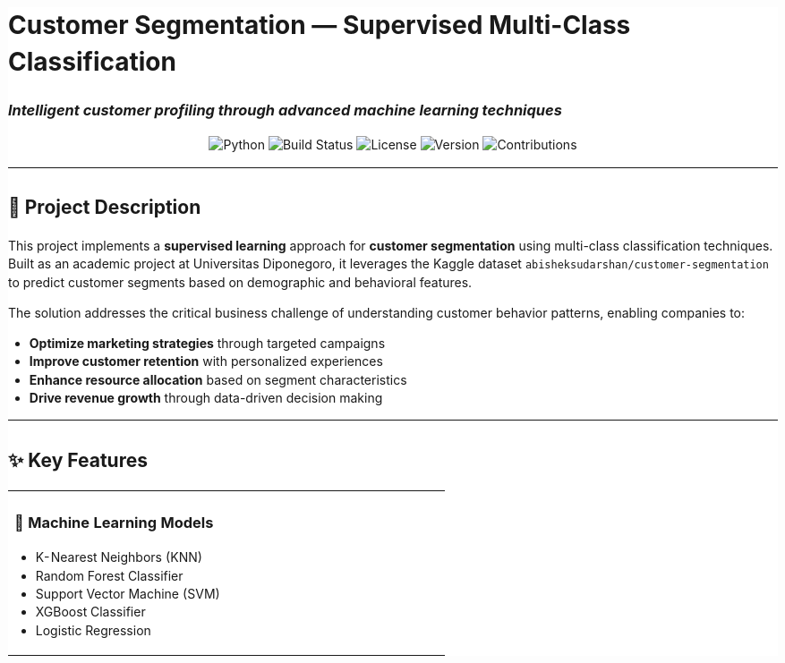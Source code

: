 # Customer Segmentation — Supervised Multi-Class Classification
### *Intelligent customer profiling through advanced machine learning techniques*

<div align="center">

<img src="https://img.shields.io/badge/python-v3.8+-blue.svg" alt="Python">
<img src="https://img.shields.io/badge/build-passing-brightgreen.svg" alt="Build Status">
<img src="https://img.shields.io/badge/license-MIT-green.svg" alt="License">
<img src="https://img.shields.io/badge/version-1.0.0-blue.svg" alt="Version">
<img src="https://img.shields.io/badge/contributions-welcome-orange.svg" alt="Contributions">

</div>

---

## 📖 **Project Description**

This project implements a **supervised learning** approach for **customer segmentation** using multi-class classification techniques. Built as an academic project at Universitas Diponegoro, it leverages the Kaggle dataset `abisheksudarshan/customer-segmentation` to predict customer segments based on demographic and behavioral features.

The solution addresses the critical business challenge of understanding customer behavior patterns, enabling companies to:
- **Optimize marketing strategies** through targeted campaigns
- **Improve customer retention** with personalized experiences  
- **Enhance resource allocation** based on segment characteristics
- **Drive revenue growth** through data-driven decision making

---

## ✨ **Key Features**

<table width="100%">
<tr>
<td width="50%" valign="top">

<h3>🎯 <strong>Machine Learning Models</strong></h3>
<ul>
<li>K-Nearest Neighbors (KNN)</li>
<li>Random Forest Classifier</li>
<li>Support Vector Machine (SVM)</li>
<li>XGBoost Classifier</li>
<li>Logistic Regression</li>
</ul>

</td>
<td width="50%" valign="top">
